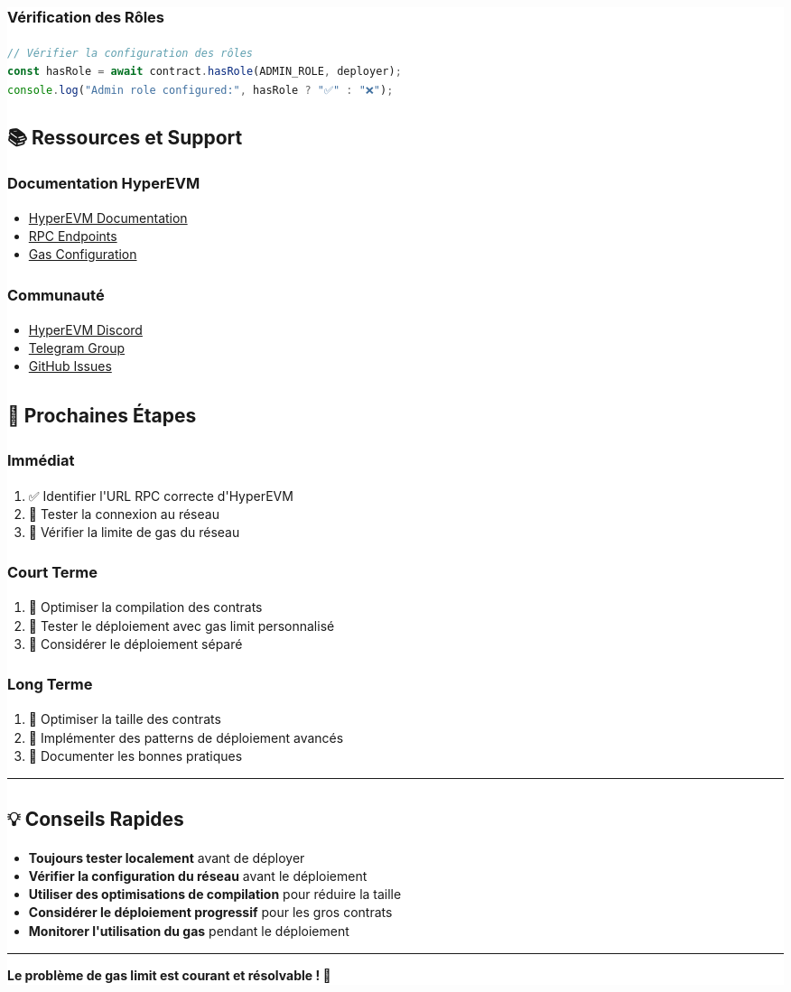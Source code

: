 ### **Vérification des Rôles**
```javascript
// Vérifier la configuration des rôles
const hasRole = await contract.hasRole(ADMIN_ROLE, deployer);
console.log("Admin role configured:", hasRole ? "✅" : "❌");
```

## 📚 Ressources et Support

### **Documentation HyperEVM**
- [HyperEVM Documentation](https://docs.hyperevm.com/)
- [RPC Endpoints](https://hyperevm.com/rpc)
- [Gas Configuration](https://hyperevm.com/gas)

### **Communauté**
- [HyperEVM Discord](https://discord.gg/hyperevm)
- [Telegram Group](https://t.me/hyperevm)
- [GitHub Issues](https://github.com/hyperevm/hyperevm/issues)

## 🎯 Prochaines Étapes

### **Immédiat**
1. ✅ Identifier l'URL RPC correcte d'HyperEVM
2. 🔄 Tester la connexion au réseau
3. 🔄 Vérifier la limite de gas du réseau

### **Court Terme**
1. 🔄 Optimiser la compilation des contrats
2. 🔄 Tester le déploiement avec gas limit personnalisé
3. 🔄 Considérer le déploiement séparé

### **Long Terme**
1. 🔄 Optimiser la taille des contrats
2. 🔄 Implémenter des patterns de déploiement avancés
3. 🔄 Documenter les bonnes pratiques

---

## 💡 Conseils Rapides

- **Toujours tester localement** avant de déployer
- **Vérifier la configuration du réseau** avant le déploiement
- **Utiliser des optimisations de compilation** pour réduire la taille
- **Considérer le déploiement progressif** pour les gros contrats
- **Monitorer l'utilisation du gas** pendant le déploiement

---

**Le problème de gas limit est courant et résolvable ! 🚀**
